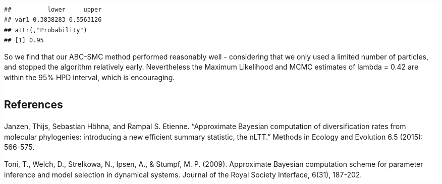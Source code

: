     ##          lower     upper
    ## var1 0.3838283 0.5563126
    ## attr(,"Probability")
    ## [1] 0.95

So we find that our ABC-SMC method performed reasonably well -
considering that we only used a limited number of particles, and stopped
the algorithm relatively early. Nevertheless the Maximum Likelihood and
MCMC estimates of lambda = 0.42 are within the 95% HPD interval, which
is encouraging.

## References

Janzen, Thijs, Sebastian Höhna, and Rampal S. Etienne. “Approximate
Bayesian computation of diversification rates from molecular
phylogenies: introducing a new efficient summary statistic, the nLTT.”
Methods in Ecology and Evolution 6.5 (2015): 566-575.

Toni, T., Welch, D., Strelkowa, N., Ipsen, A., & Stumpf, M. P. (2009).
Approximate Bayesian computation scheme for parameter inference and
model selection in dynamical systems. Journal of the Royal Society
Interface, 6(31), 187-202.
